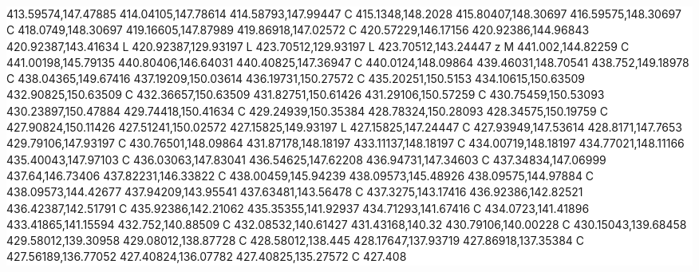 413.59574,147.47885 414.04105,147.78614 414.58793,147.99447 C 415.1348,148.2028 415.80407,148.30697 416.59575,148.30697 C 418.0749,148.30697 419.16605,147.87989 419.86918,147.02572 C 420.57229,146.17156 420.92386,144.96843 420.92387,143.41634 L 420.92387,129.93197 L 423.70512,129.93197 L 423.70512,143.24447 z M 441.002,144.82259 C 441.00198,145.79135 440.80406,146.64031 440.40825,147.36947 C 440.0124,148.09864 439.46031,148.70541 438.752,149.18978 C 438.04365,149.67416 437.19209,150.03614 436.19731,150.27572 C 435.20251,150.5153 434.10615,150.63509 432.90825,150.63509 C 432.36657,150.63509 431.82751,150.61426 431.29106,150.57259 C 430.75459,150.53093 430.23897,150.47884 429.74418,150.41634 C 429.24939,150.35384 428.78324,150.28093 428.34575,150.19759 C 427.90824,150.11426 427.51241,150.02572 427.15825,149.93197 L 427.15825,147.24447 C 427.93949,147.53614 428.8171,147.7653 429.79106,147.93197 C 430.76501,148.09864 431.87178,148.18197 433.11137,148.18197 C 434.00719,148.18197 434.77021,148.11166 435.40043,147.97103 C 436.03063,147.83041 436.54625,147.62208 436.94731,147.34603 C 437.34834,147.06999 437.64,146.73406 437.82231,146.33822 C 438.00459,145.94239 438.09573,145.48926 438.09575,144.97884 C 438.09573,144.42677 437.94209,143.95541 437.63481,143.56478 C 437.3275,143.17416 436.92386,142.82521 436.42387,142.51791 C 435.92386,142.21062 435.35355,141.92937 434.71293,141.67416 C 434.0723,141.41896 433.41865,141.15594 432.752,140.88509 C 432.08532,140.61427 431.43168,140.32 430.79106,140.00228 C 430.15043,139.68458 429.58012,139.30958 429.08012,138.87728 C 428.58012,138.445 428.17647,137.93719 427.86918,137.35384 C 427.56189,136.77052 427.40824,136.07782 427.40825,135.27572 C 427.408
